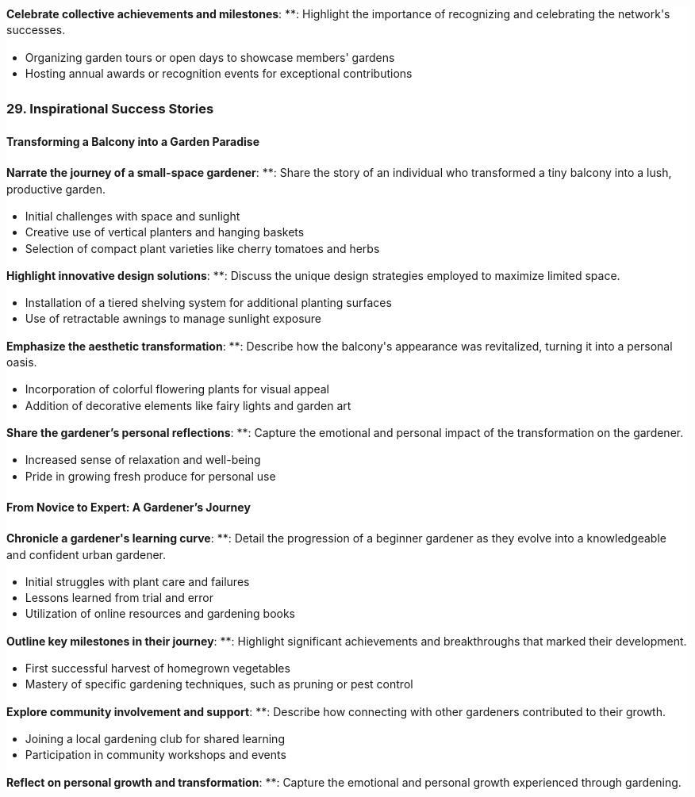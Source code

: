 **Celebrate collective achievements and milestones**: **: Highlight the importance of recognizing and celebrating the network's successes.

* Organizing garden tours or open days to showcase members' gardens
* Hosting annual awards or recognition events for exceptional contributions

### **29\. Inspirational Success Stories**

#### **Transforming a Balcony into a Garden Paradise**

**Narrate the journey of a small-space gardener**: **: Share the story of an individual who transformed a tiny balcony into a lush, productive garden.

* Initial challenges with space and sunlight
* Creative use of vertical planters and hanging baskets
* Selection of compact plant varieties like cherry tomatoes and herbs

**Highlight innovative design solutions**: **: Discuss the unique design strategies employed to maximize limited space.

* Installation of a tiered shelving system for additional planting surfaces
* Use of retractable awnings to manage sunlight exposure

**Emphasize the aesthetic transformation**: **: Describe how the balcony's appearance was revitalized, turning it into a personal oasis.

* Incorporation of colorful flowering plants for visual appeal
* Addition of decorative elements like fairy lights and garden art

**Share the gardener’s personal reflections**: **: Capture the emotional and personal impact of the transformation on the gardener.

* Increased sense of relaxation and well-being
* Pride in growing fresh produce for personal use

#### **From Novice to Expert: A Gardener’s Journey**

**Chronicle a gardener's learning curve**: **: Detail the progression of a beginner gardener as they evolve into a knowledgeable and confident urban gardener.

* Initial struggles with plant care and failures
* Lessons learned from trial and error
* Utilization of online resources and gardening books

**Outline key milestones in their journey**: **: Highlight significant achievements and breakthroughs that marked their development.

* First successful harvest of homegrown vegetables
* Mastery of specific gardening techniques, such as pruning or pest control

**Explore community involvement and support**: **: Describe how connecting with other gardeners contributed to their growth.

* Joining a local gardening club for shared learning
* Participation in community workshops and events

**Reflect on personal growth and transformation**: **: Capture the emotional and personal growth experienced through gardening.
